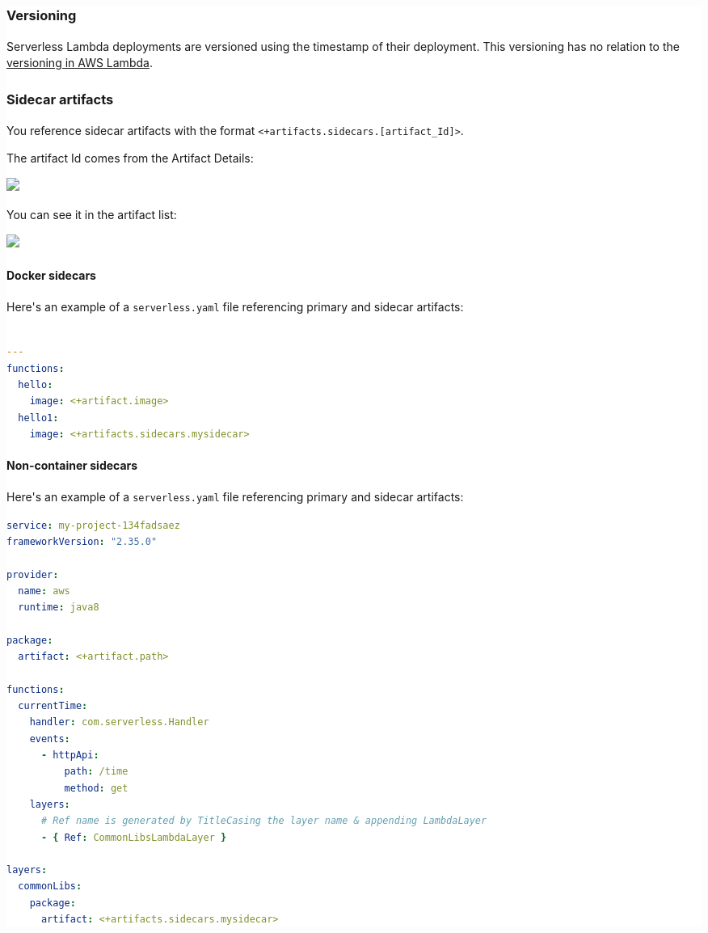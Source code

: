 ### Versioning

Serverless Lambda deployments are versioned using the timestamp of their deployment. This versioning has no relation to the [versioning in AWS Lambda](https://docs.aws.amazon.com/lambda/latest/dg/configuration-versions.html).

### Sidecar artifacts

You reference sidecar artifacts with the format `<+artifacts.sidecars.[artifact_Id]>`.

The artifact Id comes from the Artifact Details:

![](./static/serverless-lambda-cd-quickstart-126.png)

You can see it in the artifact list:

![](./static/serverless-lambda-cd-quickstart-127.png)

#### Docker sidecars

Here's an example of a `serverless.yaml` file referencing primary and sidecar artifacts:

```yaml

---
functions:
  hello:
    image: <+artifact.image>
  hello1:
    image: <+artifacts.sidecars.mysidecar>
```

#### Non-container sidecars

Here's an example of a `serverless.yaml` file referencing primary and sidecar artifacts:

```yaml
service: my-project-134fadsaez
frameworkVersion: "2.35.0"

provider:
  name: aws
  runtime: java8

package:
  artifact: <+artifact.path>

functions:
  currentTime:
    handler: com.serverless.Handler
    events:
      - httpApi:
          path: /time
          method: get
    layers:
      # Ref name is generated by TitleCasing the layer name & appending LambdaLayer
      - { Ref: CommonLibsLambdaLayer }

layers:
  commonLibs:
    package:
      artifact: <+artifacts.sidecars.mysidecar>
```
